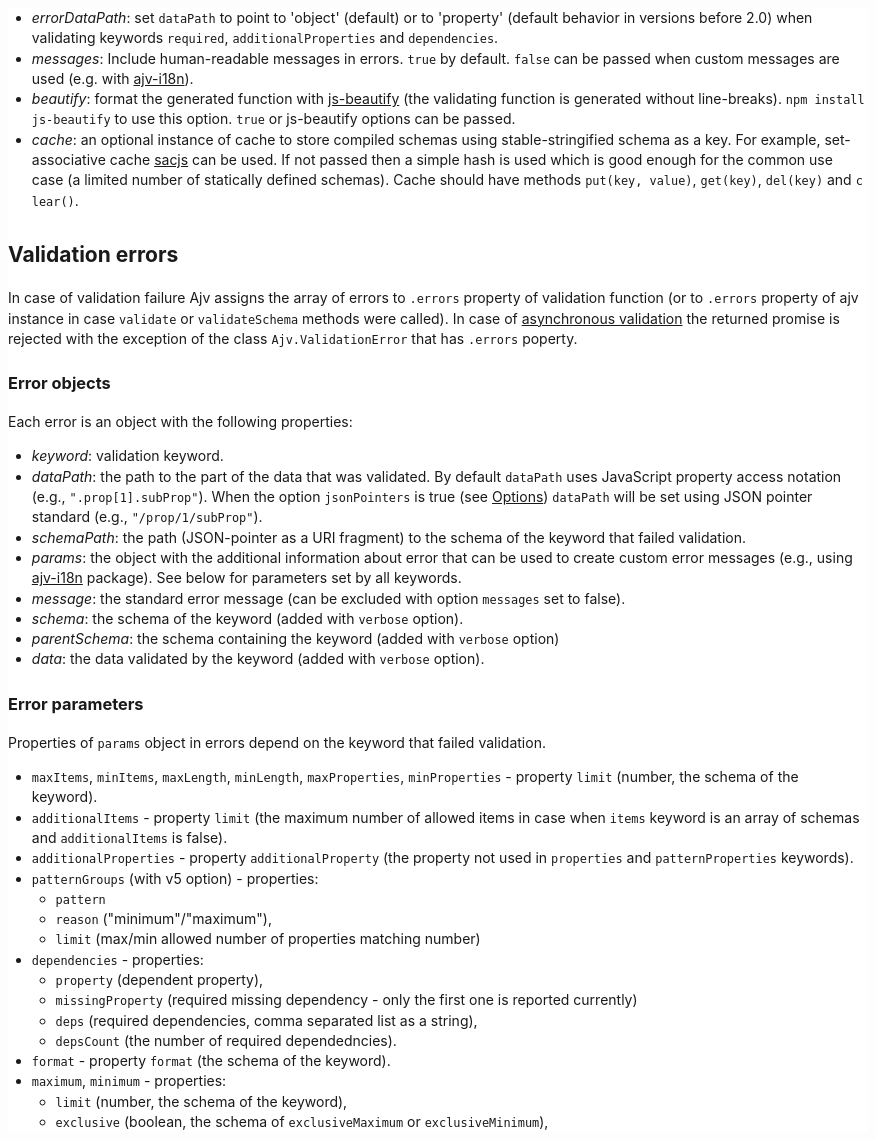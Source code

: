 - _errorDataPath_: set `dataPath` to point to 'object' (default) or to 'property' (default behavior in versions before 2.0) when validating keywords `required`, `additionalProperties` and `dependencies`.
- _messages_: Include human-readable messages in errors. `true` by default. `false` can be passed when custom messages are used (e.g. with [ajv-i18n](https://github.com/epoberezkin/ajv-i18n)).
- _beautify_: format the generated function with [js-beautify](https://github.com/beautify-web/js-beautify) (the validating function is generated without line-breaks). `npm install js-beautify` to use this option. `true` or js-beautify options can be passed.
- _cache_: an optional instance of cache to store compiled schemas using stable-stringified schema as a key. For example, set-associative cache [sacjs](https://github.com/epoberezkin/sacjs) can be used. If not passed then a simple hash is used which is good enough for the common use case (a limited number of statically defined schemas). Cache should have methods `put(key, value)`, `get(key)`, `del(key)` and `clear()`.


## Validation errors

In case of validation failure Ajv assigns the array of errors to `.errors` property of validation function (or to `.errors` property of ajv instance in case `validate` or `validateSchema` methods were called). In case of [asynchronous validation](#asynchronous-validation) the returned promise is rejected with the exception of the class `Ajv.ValidationError` that has `.errors` poperty.


### Error objects

Each error is an object with the following properties:

- _keyword_: validation keyword.
- _dataPath_: the path to the part of the data that was validated. By default `dataPath` uses JavaScript property access notation (e.g., `".prop[1].subProp"`). When the option `jsonPointers` is true (see [Options](#options)) `dataPath` will be set using JSON pointer standard (e.g., `"/prop/1/subProp"`).
- _schemaPath_: the path (JSON-pointer as a URI fragment) to the schema of the keyword that failed validation.
- _params_: the object with the additional information about error that can be used to create custom error messages (e.g., using [ajv-i18n](https://github.com/epoberezkin/ajv-i18n) package). See below for parameters set by all keywords.
- _message_: the standard error message (can be excluded with option `messages` set to false).
- _schema_: the schema of the keyword (added with `verbose` option).
- _parentSchema_: the schema containing the keyword (added with `verbose` option)
- _data_: the data validated by the keyword (added with `verbose` option).


### Error parameters

Properties of `params` object in errors depend on the keyword that failed validation.

- `maxItems`, `minItems`, `maxLength`, `minLength`, `maxProperties`, `minProperties` - property `limit` (number, the schema of the keyword).
- `additionalItems` - property `limit` (the maximum number of allowed items in case when `items` keyword is an array of schemas and `additionalItems` is false).
- `additionalProperties` - property `additionalProperty` (the property not used in `properties` and `patternProperties` keywords).
- `patternGroups` (with v5 option) - properties:
  - `pattern`
  - `reason` ("minimum"/"maximum"),
  - `limit` (max/min allowed number of properties matching number)
- `dependencies` - properties:
  - `property` (dependent property),
  - `missingProperty` (required missing dependency - only the first one is reported currently)
  - `deps` (required dependencies, comma separated list as a string),
  - `depsCount` (the number of required dependedncies).
- `format` - property `format` (the schema of the keyword).
- `maximum`, `minimum` - properties:
  - `limit` (number, the schema of the keyword),
  - `exclusive` (boolean, the schema of `exclusiveMaximum` or `exclusiveMinimum`),